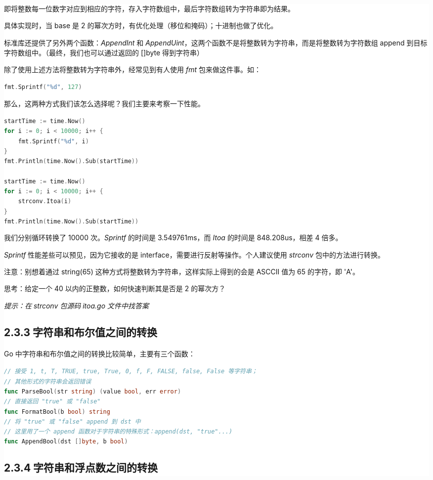 ```go
```

即将整数每一位数字对应到相应的字符，存入字符数组中，最后字符数组转为字符串即为结果。

具体实现时，当 base 是 2 的幂次方时，有优化处理（移位和掩码）；十进制也做了优化。

标准库还提供了另外两个函数：*AppendInt* 和 *AppendUint*，这两个函数不是将整数转为字符串，而是将整数转为字符数组 append 到目标字符数组中。（最终，我们也可以通过返回的 []byte 得到字符串）

除了使用上述方法将整数转为字符串外，经常见到有人使用 *fmt* 包来做这件事。如：

```go
fmt.Sprintf("%d", 127)
```

那么，这两种方式我们该怎么选择呢？我们主要来考察一下性能。

```go
startTime := time.Now()
for i := 0; i < 10000; i++ {
	fmt.Sprintf("%d", i)
}   
fmt.Println(time.Now().Sub(startTime))

startTime := time.Now()
for i := 0; i < 10000; i++ {
	strconv.Itoa(i)
}   
fmt.Println(time.Now().Sub(startTime))
```

我们分别循环转换了 10000 次。*Sprintf* 的时间是 3.549761ms，而 *Itoa* 的时间是 848.208us，相差 4 倍多。

*Sprintf* 性能差些可以预见，因为它接收的是 interface，需要进行反射等操作。个人建议使用 *strconv* 包中的方法进行转换。

注意：别想着通过 string(65) 这种方式将整数转为字符串，这样实际上得到的会是 ASCCII 值为 65 的字符，即 'A'。

思考：给定一个 40 以内的正整数，如何快速判断其是否是 2 的幂次方？

*提示：在 strconv 包源码 itoa.go 文件中找答案*

## 2.3.3 字符串和布尔值之间的转换 ##

Go 中字符串和布尔值之间的转换比较简单，主要有三个函数：

```go
// 接受 1, t, T, TRUE, true, True, 0, f, F, FALSE, false, False 等字符串；
// 其他形式的字符串会返回错误
func ParseBool(str string) (value bool, err error)
// 直接返回 "true" 或 "false"
func FormatBool(b bool) string
// 将 "true" 或 "false" append 到 dst 中
// 这里用了一个 append 函数对于字符串的特殊形式：append(dst, "true"...)
func AppendBool(dst []byte, b bool)
```

## 2.3.4 字符串和浮点数之间的转换 ##
